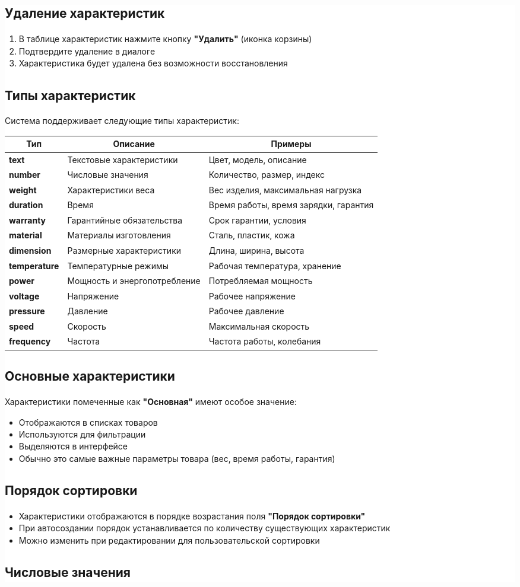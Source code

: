 ## Удаление характеристик

1. В таблице характеристик нажмите кнопку **"Удалить"** (иконка корзины)
2. Подтвердите удаление в диалоге
3. Характеристика будет удалена без возможности восстановления

## Типы характеристик

Система поддерживает следующие типы характеристик:

| Тип | Описание | Примеры |
|-----|----------|---------|
| **text** | Текстовые характеристики | Цвет, модель, описание |
| **number** | Числовые значения | Количество, размер, индекс |
| **weight** | Характеристики веса | Вес изделия, максимальная нагрузка |
| **duration** | Время | Время работы, время зарядки, гарантия |
| **warranty** | Гарантийные обязательства | Срок гарантии, условия |
| **material** | Материалы изготовления | Сталь, пластик, кожа |
| **dimension** | Размерные характеристики | Длина, ширина, высота |
| **temperature** | Температурные режимы | Рабочая температура, хранение |
| **power** | Мощность и энергопотребление | Потребляемая мощность |
| **voltage** | Напряжение | Рабочее напряжение |
| **pressure** | Давление | Рабочее давление |
| **speed** | Скорость | Максимальная скорость |
| **frequency** | Частота | Частота работы, колебания |

## Основные характеристики

Характеристики помеченные как **"Основная"** имеют особое значение:
- Отображаются в списках товаров
- Используются для фильтрации
- Выделяются в интерфейсе
- Обычно это самые важные параметры товара (вес, время работы, гарантия)

## Порядок сортировки

- Характеристики отображаются в порядке возрастания поля **"Порядок сортировки"**
- При автосоздании порядок устанавливается по количеству существующих характеристик
- Можно изменить при редактировании для пользовательской сортировки

## Числовые значения
